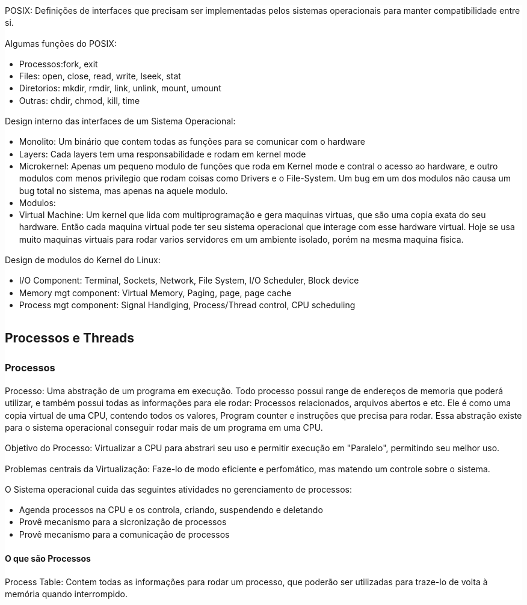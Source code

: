 POSIX: Definições de interfaces que precisam ser implementadas pelos sistemas operacionais para manter compatibilidade entre si.

Algumas funções do POSIX:

- Processos:fork, exit
- Files: open, close, read, write, lseek, stat
- Diretorios: mkdir, rmdir, link, unlink, mount, umount
- Outras: chdir, chmod, kill, time

Design interno das interfaces de um Sistema Operacional:

- Monolito: Um binário que contem todas as funções para se comunicar com o hardware
- Layers: Cada layers tem uma responsabilidade e rodam em kernel mode
- Microkernel: Apenas um pequeno modulo de funções que roda em Kernel mode e contral o acesso ao hardware, e outro modulos com menos privilegio que rodam coisas como Drivers e o File-System. Um bug em um dos modulos não causa um bug total no sistema, mas apenas na aquele modulo.
- Modulos:
- Virtual Machine: Um kernel que lida com multiprogramação e gera maquinas virtuas, que são uma copia exata do seu hardware. Então cada maquina virtual pode ter seu sistema operacional que interage com esse hardware virtual. Hoje se usa muito maquinas virtuais para rodar varios servidores em um ambiente isolado, porém na mesma maquina fisica.

Design de modulos do Kernel do Linux:

- I/O Component: Terminal, Sockets, Network, File System, I/O Scheduler, Block device
- Memory mgt component: Virtual Memory, Paging, page, page cache
- Process mgt component: Signal Handlging, Process/Thread control, CPU scheduling

## Processos e Threads

### Processos

Processo: Uma abstração de um programa em execução. Todo processo possui range de endereços de memoria que poderá utilizar, e também possui todas as informações para ele rodar: Processos relacionados, arquivos abertos e etc. Ele é como uma copia virtual de uma CPU, contendo todos os valores, Program counter e instruções que precisa para rodar. Essa abstração existe para o sistema operacional conseguir rodar mais de um programa em uma CPU.

Objetivo do Processo: Virtualizar a CPU para abstrari seu uso e permitir execução em "Paralelo", permitindo seu melhor uso.

Problemas centrais da Virtualização: Faze-lo de modo eficiente e perfomático, mas matendo um controle sobre o sistema.

O Sistema operacional cuida das seguintes atividades no gerenciamento de processos:

- Agenda processos na CPU e os controla, criando, suspendendo e deletando
- Provê mecanismo para a sicronização de processos
- Provê mecanismo para a comunicação de processos

#### O que são Processos

Process Table: Contem todas as informações para rodar um processo, que poderão ser utilizadas para traze-lo de volta à memória quando interrompido.
